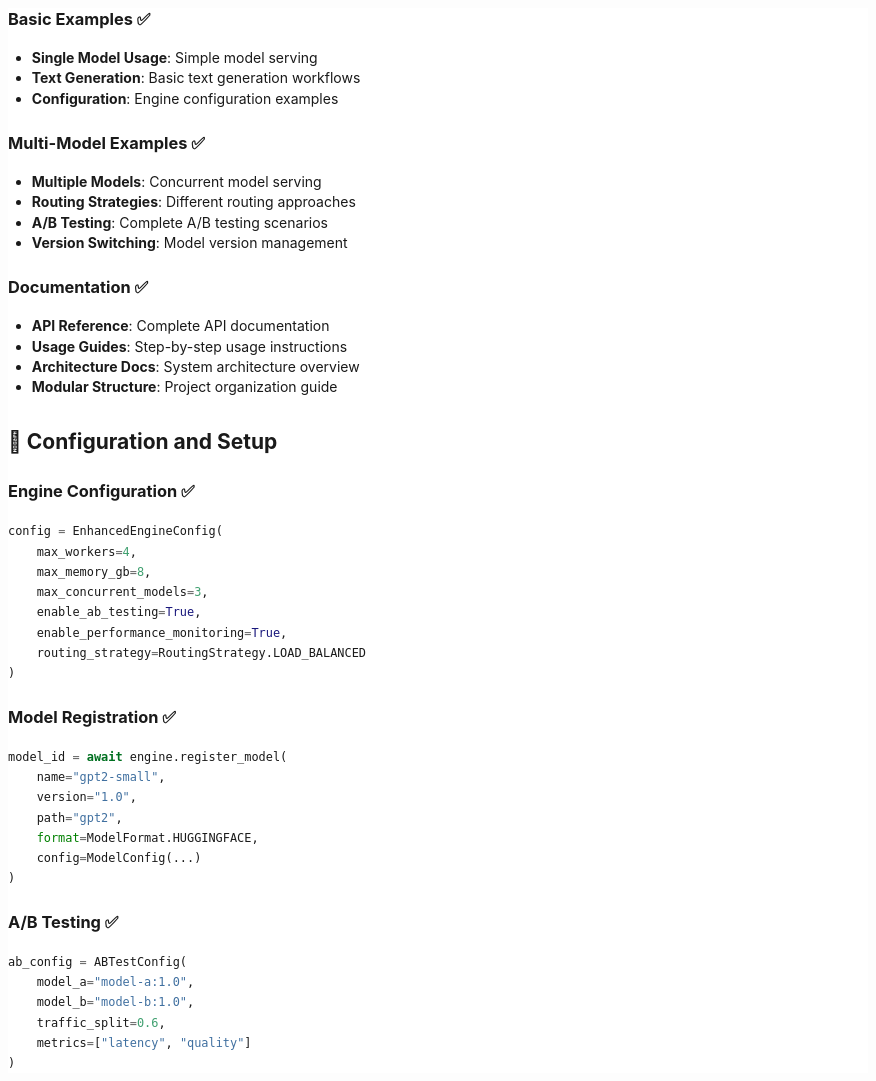 ### Basic Examples ✅
- **Single Model Usage**: Simple model serving
- **Text Generation**: Basic text generation workflows
- **Configuration**: Engine configuration examples

### Multi-Model Examples ✅
- **Multiple Models**: Concurrent model serving
- **Routing Strategies**: Different routing approaches
- **A/B Testing**: Complete A/B testing scenarios
- **Version Switching**: Model version management

### Documentation ✅
- **API Reference**: Complete API documentation
- **Usage Guides**: Step-by-step usage instructions
- **Architecture Docs**: System architecture overview
- **Modular Structure**: Project organization guide

## 🔧 Configuration and Setup

### Engine Configuration ✅
```python
config = EnhancedEngineConfig(
    max_workers=4,
    max_memory_gb=8,
    max_concurrent_models=3,
    enable_ab_testing=True,
    enable_performance_monitoring=True,
    routing_strategy=RoutingStrategy.LOAD_BALANCED
)
```

### Model Registration ✅
```python
model_id = await engine.register_model(
    name="gpt2-small",
    version="1.0",
    path="gpt2",
    format=ModelFormat.HUGGINGFACE,
    config=ModelConfig(...)
)
```

### A/B Testing ✅
```python
ab_config = ABTestConfig(
    model_a="model-a:1.0",
    model_b="model-b:1.0",
    traffic_split=0.6,
    metrics=["latency", "quality"]
)
```
